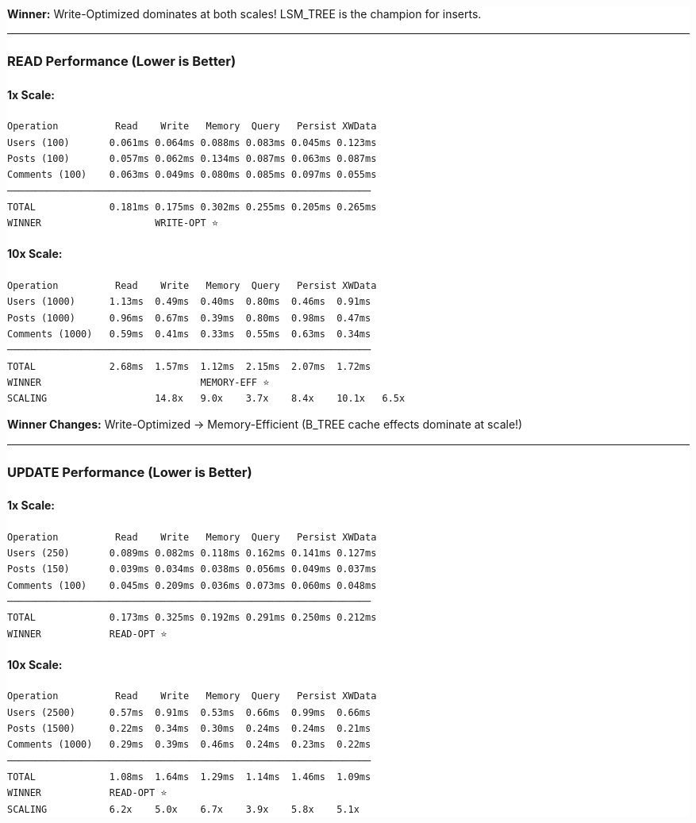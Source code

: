**Winner:** Write-Optimized dominates at both scales! LSM_TREE is the champion for inserts.

---

### READ Performance (Lower is Better)

#### 1x Scale:
```
Operation          Read    Write   Memory  Query   Persist XWData
Users (100)       0.061ms 0.064ms 0.088ms 0.083ms 0.045ms 0.123ms
Posts (100)       0.057ms 0.062ms 0.134ms 0.087ms 0.063ms 0.087ms
Comments (100)    0.063ms 0.049ms 0.080ms 0.085ms 0.097ms 0.055ms
────────────────────────────────────────────────────────────────
TOTAL             0.181ms 0.175ms 0.302ms 0.255ms 0.205ms 0.265ms
WINNER                    WRITE-OPT ⭐
```

#### 10x Scale:
```
Operation          Read    Write   Memory  Query   Persist XWData
Users (1000)      1.13ms  0.49ms  0.40ms  0.80ms  0.46ms  0.91ms
Posts (1000)      0.96ms  0.67ms  0.39ms  0.80ms  0.98ms  0.47ms
Comments (1000)   0.59ms  0.41ms  0.33ms  0.55ms  0.63ms  0.34ms
────────────────────────────────────────────────────────────────
TOTAL             2.68ms  1.57ms  1.12ms  2.15ms  2.07ms  1.72ms
WINNER                            MEMORY-EFF ⭐
SCALING                   14.8x   9.0x    3.7x    8.4x    10.1x   6.5x
```

**Winner Changes:** Write-Optimized → Memory-Efficient (B_TREE cache effects dominate at scale!)

---

### UPDATE Performance (Lower is Better)

#### 1x Scale:
```
Operation          Read    Write   Memory  Query   Persist XWData
Users (250)       0.089ms 0.082ms 0.118ms 0.162ms 0.141ms 0.127ms
Posts (150)       0.039ms 0.034ms 0.038ms 0.056ms 0.049ms 0.037ms
Comments (100)    0.045ms 0.209ms 0.036ms 0.073ms 0.060ms 0.048ms
────────────────────────────────────────────────────────────────
TOTAL             0.173ms 0.325ms 0.192ms 0.291ms 0.250ms 0.212ms
WINNER            READ-OPT ⭐
```

#### 10x Scale:
```
Operation          Read    Write   Memory  Query   Persist XWData
Users (2500)      0.57ms  0.91ms  0.53ms  0.66ms  0.99ms  0.66ms
Posts (1500)      0.22ms  0.34ms  0.30ms  0.24ms  0.24ms  0.21ms
Comments (1000)   0.29ms  0.39ms  0.46ms  0.24ms  0.23ms  0.22ms
────────────────────────────────────────────────────────────────
TOTAL             1.08ms  1.64ms  1.29ms  1.14ms  1.46ms  1.09ms
WINNER            READ-OPT ⭐
SCALING           6.2x    5.0x    6.7x    3.9x    5.8x    5.1x
```
